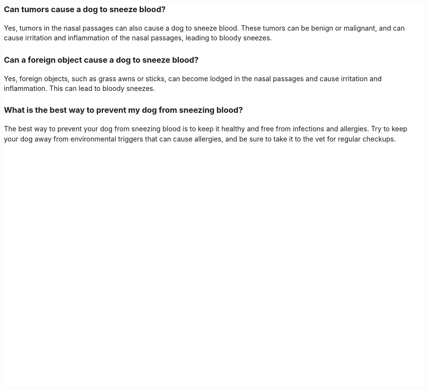 <h3>Can tumors cause a dog to sneeze blood?</h3>

Yes, tumors in the nasal passages can also cause a dog to sneeze blood. These tumors can be benign or malignant, and can cause irritation and inflammation of the nasal passages, leading to bloody sneezes.

<h3>Can a foreign object cause a dog to sneeze blood?</h3>

Yes, foreign objects, such as grass awns or sticks, can become lodged in the nasal passages and cause irritation and inflammation. This can lead to bloody sneezes.

<h3>What is the best way to prevent my dog from sneezing blood?</h3>

The best way to prevent your dog from sneezing blood is to keep it healthy and free from infections and allergies. Try to keep your dog away from environmental triggers that can cause allergies, and be sure to take it to the vet for regular checkups.

<div style="position: relative; padding-bottom: 56.25%; overflow: hidden"><iframe src="https://www.youtube.com/embed/YkBkF5C_YYA" frameborder="0" allow="accelerometer; autoplay; clipboard-write; encrypted-media; gyroscope; picture-in-picture; web-share" allowfullscreen style="position: absolute; top: 0; left: 0; width: 100%; height: 100%;"></iframe>
</div>